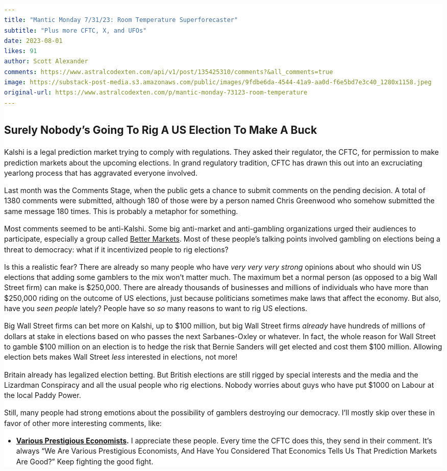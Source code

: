 ```yaml
---
title: "Mantic Monday 7/31/23: Room Temperature Superforecaster"
subtitle: "Plus more CFTC, X, and UFOs"
date: 2023-08-01
likes: 91
author: Scott Alexander
comments: https://www.astralcodexten.com/api/v1/post/135425310/comments?&all_comments=true
image: https://substack-post-media.s3.amazonaws.com/public/images/9fdbe6da-4544-41a9-aa0d-f6e5bd7e3c40_1280x1158.jpeg
original-url: https://www.astralcodexten.com/p/mantic-monday-73123-room-temperature
---
```

## Surely Nobody’s Going To Rig A US Election To Make A Buck

Kalshi is a legal prediction market trying to comply with regulations. They asked their regulator, the CFTC, for permission to make prediction markets about the upcoming elections. In grand regulatory tradition, CFTC has drawn this out into an excruciating yearlong process that has aggravated everyone involved.

Last month was the Comments Stage, when the public gets a chance to submit comments on the pending decision. A total of 1380 comments were submitted, although 180 of those were by a person named Chris Greenwood who somehow submitted the same message 180 times. This is probably a metaphor for something.

Most comments seemed to be anti-Kalshi. Some big anti-market and anti-gambling organizations urged their audiences to participate, especially a group called [Better Markets](https://bettermarkets.org/newsroom/the-cftc-must-reject-kalshis-dangerous-unlawful-sneaky-backdoor-attempt-to-unleash-100-million-bets-gambling-on-u-s-elections/). Most of these people’s talking points involved gambling on elections being a threat to democracy: what if it incentivized people to rig elections?

Is this a realistic fear? There are already so many people who have _very very very strong_ opinions about who should win US elections that adding some gamblers to the mix won’t matter much. The maximum bet a normal person (as opposed to a big Wall Street firm) can make is $250,000. There are already thousands of businesses and millions of individuals who have more than $250,000 riding on the outcome of US elections, just because politicians sometimes make laws that affect the economy. But also, have you _seen people_ lately? People have so _so_ many reasons to want to rig US elections.

Big Wall Street firms can bet more on Kalshi, up to $100 million, but big Wall Street firms _already_ have hundreds of millions of dollars at stake in elections based on who passes the next Sarbanes-Oxley or whatever. In fact, the whole reason for Wall Street to gamble $100 million on an election is to hedge the risk that Bernie Sanders will get elected and cost them $100 million. Allowing election bets makes Wall Street _less_ interested in elections, not more!

Britain already has legalized election betting. But British elections are still rigged by special interests and the media and the Lizardman Conspiracy and all the usual people who rig elections. Nobody worries about guys who have put $1000 on Labour at the local Paddy Power.

Still, many people had strong emotions about the possibility of gamblers destroying our democracy. I’ll mostly skip over these in favor of other more interesting comments, like:

  * **[Various Prestigious Economists](https://comments.cftc.gov/PublicComments/ViewComment.aspx?id=72654&SearchText=).** I appreciate these people. Every time the CFTC does this, they send in their comment. It’s always “We Are Various Prestigious Economists, And Have You Considered That Economics Tells Us That Prediction Markets Are Good?” Keep fighting the good fight.
